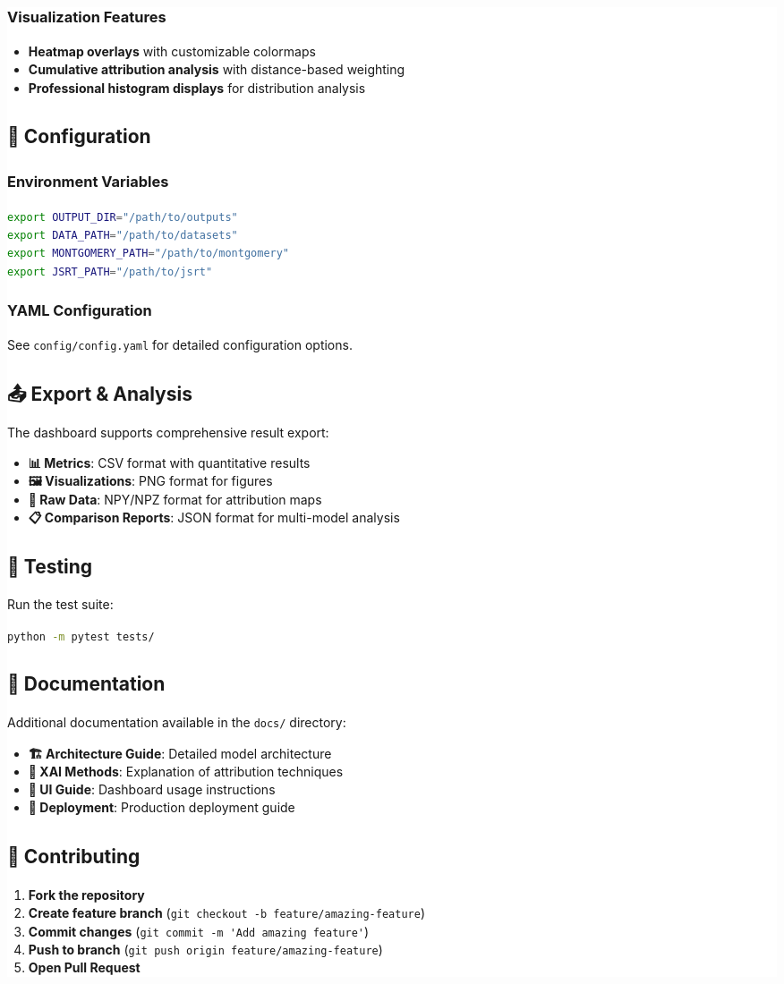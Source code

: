 ### Visualization Features
- **Heatmap overlays** with customizable colormaps
- **Cumulative attribution analysis** with distance-based weighting
- **Professional histogram displays** for distribution analysis

## 🔧 Configuration

### Environment Variables
```bash
export OUTPUT_DIR="/path/to/outputs"
export DATA_PATH="/path/to/datasets"
export MONTGOMERY_PATH="/path/to/montgomery"
export JSRT_PATH="/path/to/jsrt"
```

### YAML Configuration
See `config/config.yaml` for detailed configuration options.

## 📤 Export & Analysis

The dashboard supports comprehensive result export:

- **📊 Metrics**: CSV format with quantitative results
- **🖼️ Visualizations**: PNG format for figures
- **💾 Raw Data**: NPY/NPZ format for attribution maps
- **📋 Comparison Reports**: JSON format for multi-model analysis

## 🧪 Testing

Run the test suite:
```bash
python -m pytest tests/
```

## 📝 Documentation

Additional documentation available in the `docs/` directory:

- **🏗️ Architecture Guide**: Detailed model architecture
- **🔬 XAI Methods**: Explanation of attribution techniques
- **🎨 UI Guide**: Dashboard usage instructions
- **🚀 Deployment**: Production deployment guide

## 🤝 Contributing

1. **Fork the repository**
2. **Create feature branch** (`git checkout -b feature/amazing-feature`)
3. **Commit changes** (`git commit -m 'Add amazing feature'`)
4. **Push to branch** (`git push origin feature/amazing-feature`)
5. **Open Pull Request**
